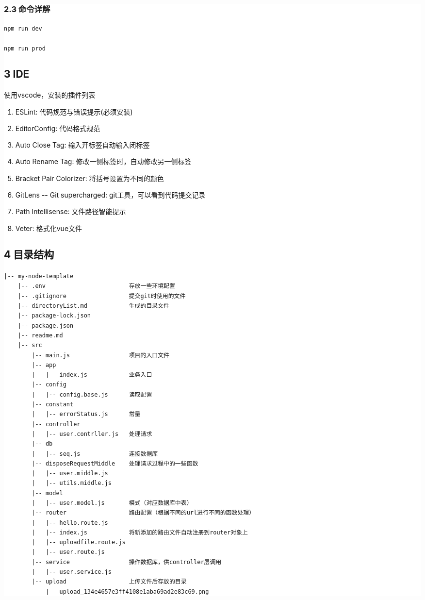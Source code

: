 

### 2.3 命令详解

```shell
npm run dev

npm run prod

```

## 3  IDE 

使用vscode，安装的插件列表

1. ESLint: 代码规范与错误提示(必须安装)

2. EditorConfig: 代码格式规范

3. Auto Close Tag: 输入开标签自动输入闭标签

4. Auto Rename Tag: 修改一侧标签时，自动修改另一侧标签

5. Bracket Pair Colorizer: 将括号设置为不同的颜色

6. GitLens -- Git supercharged: git工具，可以看到代码提交记录

7. Path Intellisense: 文件路径智能提示

8. Veter: 格式化vue文件



## 4  目录结构

```shell
|-- my-node-template
    |-- .env                        存放一些环境配置
    |-- .gitignore                  提交git时使用的文件
    |-- directoryList.md            生成的目录文件
    |-- package-lock.json
    |-- package.json
    |-- readme.md
    |-- src
        |-- main.js                 项目的入口文件
        |-- app
        |   |-- index.js            业务入口
        |-- config
        |   |-- config.base.js      读取配置
        |-- constant
        |   |-- errorStatus.js      常量
        |-- controller
        |   |-- user.contrller.js   处理请求
        |-- db
        |   |-- seq.js              连接数据库
        |-- disposeRequestMiddle    处理请求过程中的一些函数
        |   |-- user.middle.js
        |   |-- utils.middle.js
        |-- model
        |   |-- user.model.js       模式（对应数据库中表）
        |-- router                  路由配置（根据不同的url进行不同的函数处理）
        |   |-- hello.route.js
        |   |-- index.js            将新添加的路由文件自动注册到router对象上
        |   |-- uploadfile.route.js
        |   |-- user.route.js
        |-- service                 操作数据库，供controller层调用
        |   |-- user.service.js
        |-- upload                  上传文件后存放的目录
            |-- upload_134e4657e3ff4108e1aba69ad2e83c69.png
```